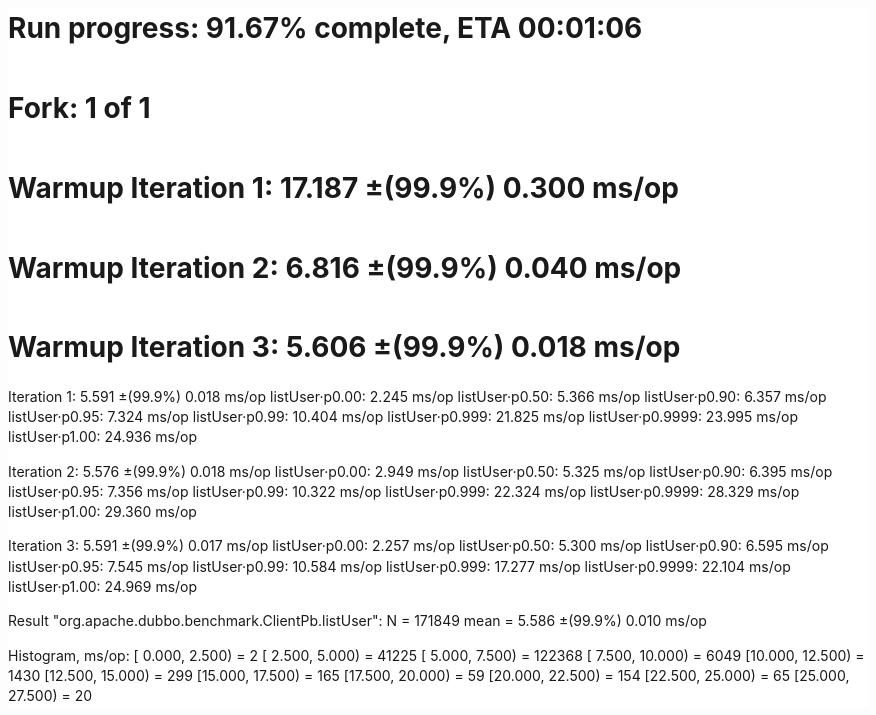 # Run progress: 91.67% complete, ETA 00:01:06
# Fork: 1 of 1
# Warmup Iteration   1: 17.187 ±(99.9%) 0.300 ms/op
# Warmup Iteration   2: 6.816 ±(99.9%) 0.040 ms/op
# Warmup Iteration   3: 5.606 ±(99.9%) 0.018 ms/op
Iteration   1: 5.591 ±(99.9%) 0.018 ms/op
                 listUser·p0.00:   2.245 ms/op
                 listUser·p0.50:   5.366 ms/op
                 listUser·p0.90:   6.357 ms/op
                 listUser·p0.95:   7.324 ms/op
                 listUser·p0.99:   10.404 ms/op
                 listUser·p0.999:  21.825 ms/op
                 listUser·p0.9999: 23.995 ms/op
                 listUser·p1.00:   24.936 ms/op

Iteration   2: 5.576 ±(99.9%) 0.018 ms/op
                 listUser·p0.00:   2.949 ms/op
                 listUser·p0.50:   5.325 ms/op
                 listUser·p0.90:   6.395 ms/op
                 listUser·p0.95:   7.356 ms/op
                 listUser·p0.99:   10.322 ms/op
                 listUser·p0.999:  22.324 ms/op
                 listUser·p0.9999: 28.329 ms/op
                 listUser·p1.00:   29.360 ms/op

Iteration   3: 5.591 ±(99.9%) 0.017 ms/op
                 listUser·p0.00:   2.257 ms/op
                 listUser·p0.50:   5.300 ms/op
                 listUser·p0.90:   6.595 ms/op
                 listUser·p0.95:   7.545 ms/op
                 listUser·p0.99:   10.584 ms/op
                 listUser·p0.999:  17.277 ms/op
                 listUser·p0.9999: 22.104 ms/op
                 listUser·p1.00:   24.969 ms/op



Result "org.apache.dubbo.benchmark.ClientPb.listUser":
  N = 171849
  mean =      5.586 ±(99.9%) 0.010 ms/op

  Histogram, ms/op:
    [ 0.000,  2.500) = 2 
    [ 2.500,  5.000) = 41225 
    [ 5.000,  7.500) = 122368 
    [ 7.500, 10.000) = 6049 
    [10.000, 12.500) = 1430 
    [12.500, 15.000) = 299 
    [15.000, 17.500) = 165 
    [17.500, 20.000) = 59 
    [20.000, 22.500) = 154 
    [22.500, 25.000) = 65 
    [25.000, 27.500) = 20 
